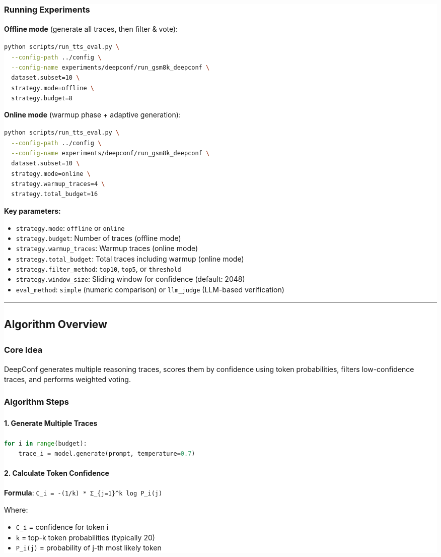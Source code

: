 ### Running Experiments

**Offline mode** (generate all traces, then filter & vote):
```bash
python scripts/run_tts_eval.py \
  --config-path ../config \
  --config-name experiments/deepconf/run_gsm8k_deepconf \
  dataset.subset=10 \
  strategy.mode=offline \
  strategy.budget=8
```

**Online mode** (warmup phase + adaptive generation):
```bash
python scripts/run_tts_eval.py \
  --config-path ../config \
  --config-name experiments/deepconf/run_gsm8k_deepconf \
  dataset.subset=10 \
  strategy.mode=online \
  strategy.warmup_traces=4 \
  strategy.total_budget=16
```

**Key parameters:**
- `strategy.mode`: `offline` or `online`
- `strategy.budget`: Number of traces (offline mode)
- `strategy.warmup_traces`: Warmup traces (online mode)
- `strategy.total_budget`: Total traces including warmup (online mode)
- `strategy.filter_method`: `top10`, `top5`, or `threshold`
- `strategy.window_size`: Sliding window for confidence (default: 2048)
- `eval_method`: `simple` (numeric comparison) or `llm_judge` (LLM-based verification)

---

## Algorithm Overview

### Core Idea

DeepConf generates multiple reasoning traces, scores them by confidence using token probabilities, filters low-confidence traces, and performs weighted voting.

### Algorithm Steps

#### 1. Generate Multiple Traces
```python
for i in range(budget):
    trace_i = model.generate(prompt, temperature=0.7)
```

#### 2. Calculate Token Confidence
**Formula**: `C_i = -(1/k) * Σ_{j=1}^k log P_i(j)`

Where:
- `C_i` = confidence for token i
- `k` = top-k token probabilities (typically 20)
- `P_i(j)` = probability of j-th most likely token
